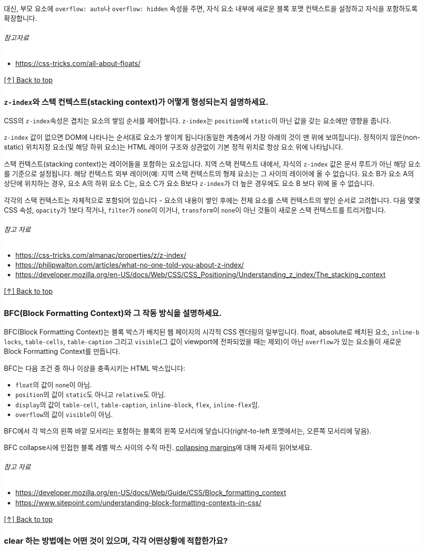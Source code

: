 대신, 부모 요소에 `overflow: auto`나 `overflow: hidden` 속성을 주면, 자식 요소 내부에 새로운 블록 포맷 컨텍스트을 설정하고 자식을 포함하도록 확장합니다.

###### 참고자료

- https://css-tricks.com/all-about-floats/

[[↑] Back to top](#css-질문)

### `z-index`와 스택 컨텍스트(stacking context)가 어떻게 형성되는지 설명하세요.

CSS의 `z-index`속성은 겹치는 요소의 쌓임 순서를 제어합니다. `z-index`는 `position`에 `static`이 아닌 값을 갖는 요소에만 영향을 줍니다.

`z-index` 값이 없으면 DOM에 나타나는 순서대로 요소가 쌓이게 됩니다(동일한 계층에서 가장 아래의 것이 맨 위에 보여집니다). 정적이지 않은(non-static) 위치지정 요소(및 해당 하위 요소)는 HTML 레이어 구조와 상관없이 기본 정적 위치로 항상 요소 위에 나타납니다.

스택 컨텍스트(stacking context)는 레이어들을 포함하는 요소입니다. 지역 스택 컨텍스트 내에서, 자식의 `z-index` 값은 문서 루트가 아닌 해당 요소를 기준으로 설정됩니다. 해당 컨텍스트 외부 레이어(예: 지역 스택 컨텍스트의 형제 요소)는 그 사이의 레이어에 올 수 없습니다. 요소 B가 요소 A의 상단에 위치하는 경우, 요소 A의 하위 요소 C는, 요소 C가 요소 B보다 `z-index`가 더 높은 경우에도 요소 B 보다 위에 올 수 없습니다.

각각의 스택 컨텍스트는 자체적으로 포함되어 있습니다 - 요소의 내용이 쌓인 후에는 전체 요소를 스택 컨텍스트의 쌓인 순서로 고려합니다. 다음 몇몇 CSS 속성, `opacity`가 1보다 작거나, `filter`가 `none`이 이거나, `transform`이 `none`이 아닌 것들이 새로운 스택 컨텍스트를 트리거합니다.

###### 참고 자료

- https://css-tricks.com/almanac/properties/z/z-index/
- https://philipwalton.com/articles/what-no-one-told-you-about-z-index/
- https://developer.mozilla.org/en-US/docs/Web/CSS/CSS_Positioning/Understanding_z_index/The_stacking_context

[[↑] Back to top](#css-질문)

### BFC(Block Formatting Context)와 그 작동 방식을 설명하세요.

BFC(Block Formatting Context)는 블록 박스가 배치된 웹 페이지의 시각적 CSS 렌더링의 일부입니다. float, absolute로 배치된 요소, `inline-blocks`, `table-cells`, `table-caption` 그리고 `visible`(그 값이 viewport에 전파되었을 때는 제외)이 아닌 `overflow`가 있는 요소들이 새로운 Block Formatting Context를 만듭니다.

BFC는 다음 조건 중 하나 이상을 충족시키는 HTML 박스입니다:

- `float`의 값이 `none`이 아님.
- `position`의 값이 `static`도 아니고 `relative`도 아님.
- `display`의 값이 `table-cell`, `table-caption`, `inline-block`, `flex`, `inline-flex`임.
- `overflow`의 값이 `visible`이 아님.

BFC에서 각 박스의 왼쪽 바깥 모서리는 포함하는 블록의 왼쪽 모서리에 닿습니다(right-to-left 포맷에서는, 오른쪽 모서리에 닿음).

BFC collapse시에 인접한 블록 레벨 박스 사이의 수직 마진. [collapsing margins](https://www.sitepoint.com/web-foundations/collapsing-margins/)에 대해 자세히 읽어보세요.

###### 참고 자료

- https://developer.mozilla.org/en-US/docs/Web/Guide/CSS/Block_formatting_context
- https://www.sitepoint.com/understanding-block-formatting-contexts-in-css/

[[↑] Back to top](#css-질문)

### clear 하는 방법에는 어떤 것이 있으며, 각각 어떤상황에 적합한가요?
